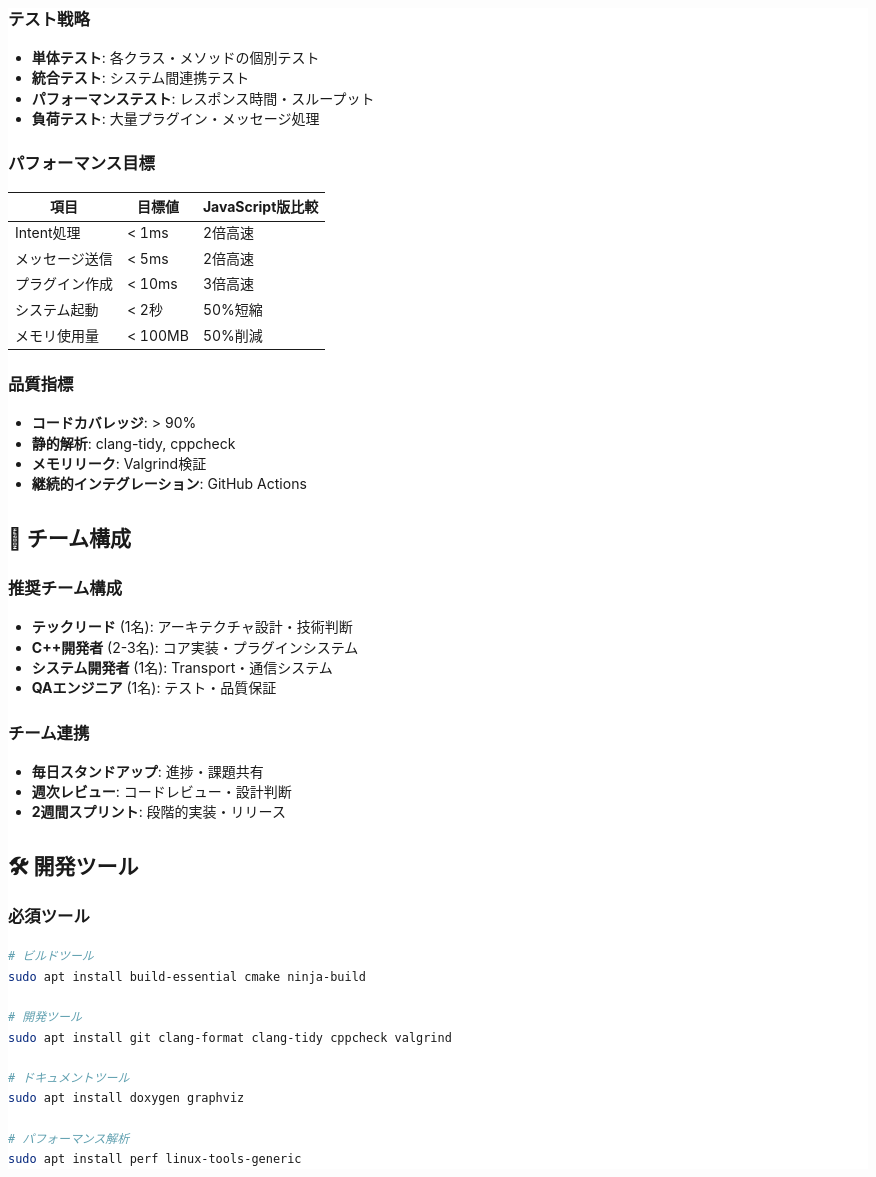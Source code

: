 ### テスト戦略
- **単体テスト**: 各クラス・メソッドの個別テスト
- **統合テスト**: システム間連携テスト
- **パフォーマンステスト**: レスポンス時間・スループット
- **負荷テスト**: 大量プラグイン・メッセージ処理

### パフォーマンス目標
| 項目 | 目標値 | JavaScript版比較 |
|------|---------|------------------|
| Intent処理 | < 1ms | 2倍高速 |
| メッセージ送信 | < 5ms | 2倍高速 |
| プラグイン作成 | < 10ms | 3倍高速 |
| システム起動 | < 2秒 | 50%短縮 |
| メモリ使用量 | < 100MB | 50%削減 |

### 品質指標
- **コードカバレッジ**: > 90%
- **静的解析**: clang-tidy, cppcheck
- **メモリリーク**: Valgrind検証
- **継続的インテグレーション**: GitHub Actions

## 🤝 チーム構成

### 推奨チーム構成
- **テックリード** (1名): アーキテクチャ設計・技術判断
- **C++開発者** (2-3名): コア実装・プラグインシステム
- **システム開発者** (1名): Transport・通信システム
- **QAエンジニア** (1名): テスト・品質保証

### チーム連携
- **毎日スタンドアップ**: 進捗・課題共有
- **週次レビュー**: コードレビュー・設計判断
- **2週間スプリント**: 段階的実装・リリース

## 🛠️ 開発ツール

### 必須ツール
```bash
# ビルドツール
sudo apt install build-essential cmake ninja-build

# 開発ツール
sudo apt install git clang-format clang-tidy cppcheck valgrind

# ドキュメントツール
sudo apt install doxygen graphviz

# パフォーマンス解析
sudo apt install perf linux-tools-generic
```
